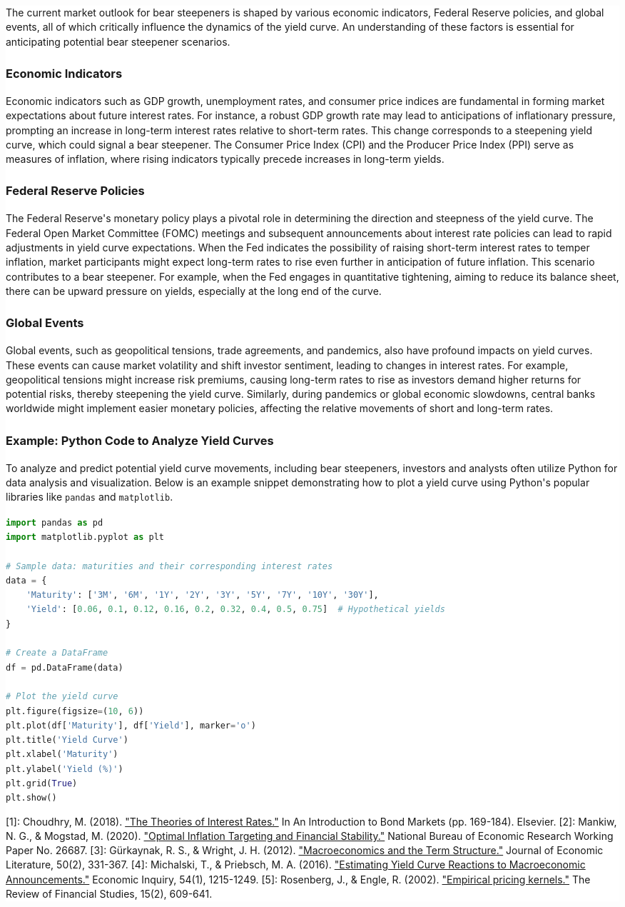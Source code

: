 The current market outlook for bear steepeners is shaped by various economic indicators, Federal Reserve policies, and global events, all of which critically influence the dynamics of the yield curve. An understanding of these factors is essential for anticipating potential bear steepener scenarios.

### Economic Indicators

Economic indicators such as GDP growth, unemployment rates, and consumer price indices are fundamental in forming market expectations about future interest rates. For instance, a robust GDP growth rate may lead to anticipations of inflationary pressure, prompting an increase in long-term interest rates relative to short-term rates. This change corresponds to a steepening yield curve, which could signal a bear steepener. The Consumer Price Index (CPI) and the Producer Price Index (PPI) serve as measures of inflation, where rising indicators typically precede increases in long-term yields.

### Federal Reserve Policies

The Federal Reserve's monetary policy plays a pivotal role in determining the direction and steepness of the yield curve. The Federal Open Market Committee (FOMC) meetings and subsequent announcements about interest rate policies can lead to rapid adjustments in yield curve expectations. When the Fed indicates the possibility of raising short-term interest rates to temper inflation, market participants might expect long-term rates to rise even further in anticipation of future inflation. This scenario contributes to a bear steepener. For example, when the Fed engages in quantitative tightening, aiming to reduce its balance sheet, there can be upward pressure on yields, especially at the long end of the curve.

### Global Events

Global events, such as geopolitical tensions, trade agreements, and pandemics, also have profound impacts on yield curves. These events can cause market volatility and shift investor sentiment, leading to changes in interest rates. For example, geopolitical tensions might increase risk premiums, causing long-term rates to rise as investors demand higher returns for potential risks, thereby steepening the yield curve. Similarly, during pandemics or global economic slowdowns, central banks worldwide might implement easier monetary policies, affecting the relative movements of short and long-term rates.

### Example: Python Code to Analyze Yield Curves

To analyze and predict potential yield curve movements, including bear steepeners, investors and analysts often utilize Python for data analysis and visualization. Below is an example snippet demonstrating how to plot a yield curve using Python's popular libraries like `pandas` and `matplotlib`.

```python
import pandas as pd
import matplotlib.pyplot as plt

# Sample data: maturities and their corresponding interest rates
data = {
    'Maturity': ['3M', '6M', '1Y', '2Y', '3Y', '5Y', '7Y', '10Y', '30Y'],
    'Yield': [0.06, 0.1, 0.12, 0.16, 0.2, 0.32, 0.4, 0.5, 0.75]  # Hypothetical yields
}

# Create a DataFrame
df = pd.DataFrame(data)

# Plot the yield curve
plt.figure(figsize=(10, 6))
plt.plot(df['Maturity'], df['Yield'], marker='o')
plt.title('Yield Curve')
plt.xlabel('Maturity')
plt.ylabel('Yield (%)')
plt.grid(True)
plt.show()
```


[1]: Choudhry, M. (2018). ["The Theories of Interest Rates."](https://onlinelibrary.wiley.com/doi/book/10.1002/9781118791752) In An Introduction to Bond Markets (pp. 169-184). Elsevier.
[2]: Mankiw, N. G., & Mogstad, M. (2020). ["Optimal Inflation Targeting and Financial Stability."](https://scholar.harvard.edu/files/mankiw/files/optimal_collection.pdf) National Bureau of Economic Research Working Paper No. 26687.
[3]: Gürkaynak, R. S., & Wright, J. H. (2012). ["Macroeconomics and the Term Structure."](https://www.jstor.org/stable/23270023) Journal of Economic Literature, 50(2), 331-367.
[4]: Michalski, T., & Priebsch, M. A. (2016). ["Estimating Yield Curve Reactions to Macroeconomic Announcements."](https://www.sciencedirect.com/science/article/abs/pii/0004370285900050) Economic Inquiry, 54(1), 1215-1249.
[5]: Rosenberg, J., & Engle, R. (2002). ["Empirical pricing kernels."](https://www.stern.nyu.edu/rengle/EPK.pdf) The Review of Financial Studies, 15(2), 609-641.